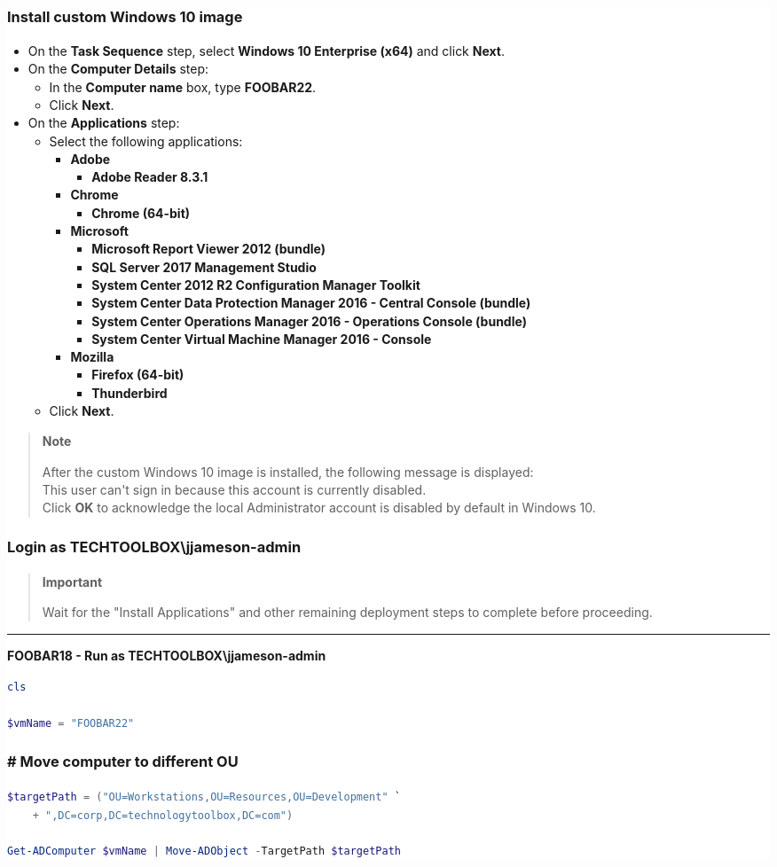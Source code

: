 
### Install custom Windows 10 image

- On the **Task Sequence** step, select **Windows 10 Enterprise (x64)** and click **Next**.
- On the **Computer Details** step:
  - In the **Computer name** box, type **FOOBAR22**.
  - Click **Next**.
- On the **Applications** step:
  - Select the following applications:
    - **Adobe**
      - **Adobe Reader 8.3.1**
    - **Chrome**
      - **Chrome (64-bit)**
    - **Microsoft**
      - **Microsoft Report Viewer 2012 (bundle)**
      - **SQL Server 2017 Management Studio**
      - **System Center 2012 R2 Configuration Manager Toolkit**
      - **System Center Data Protection Manager 2016 - Central Console (bundle)**
      - **System Center Operations Manager 2016 - Operations Console (bundle)**
      - **System Center Virtual Machine Manager 2016 - Console**
    - **Mozilla**
      - **Firefox (64-bit)**
      - **Thunderbird**
  - Click **Next**.

> **Note**
>
> After the custom Windows 10 image is installed, the following message is displayed:\
> This user can't sign in because this account is currently disabled.\
> Click **OK** to acknowledge the local Administrator account is disabled by default in Windows 10.

### Login as TECHTOOLBOX\\jjameson-admin

> **Important**
>
> Wait for the "Install Applications" and other remaining deployment steps to complete before proceeding.

---

**FOOBAR18 - Run as TECHTOOLBOX\\jjameson-admin**

```PowerShell
cls

$vmName = "FOOBAR22"
```

### # Move computer to different OU

```PowerShell
$targetPath = ("OU=Workstations,OU=Resources,OU=Development" `
    + ",DC=corp,DC=technologytoolbox,DC=com")

Get-ADComputer $vmName | Move-ADObject -TargetPath $targetPath
```
